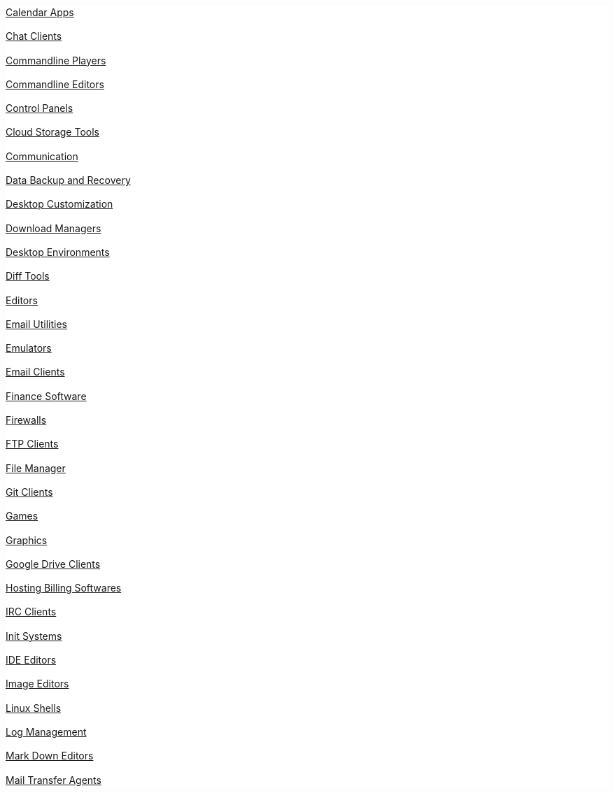 [Calendar Apps](#linuxcalendar "Linux Calendar Apps")

[Chat Clients](#linuxchat "Linux Chat Clients")

[Commandline Players](#linucliplay "Linux Commandline Players")

[Commandline Editors](#linuxclieditors "Linux Commandline Editors")

[Control Panels](#controlpanel "Linux Control Panels")

[Cloud Storage Tools](#linuxcloud "Linux Cloud Storage Tools")

[Communication](#imclients "Linux Communication Tools")

[Data Backup and Recovery](#backuprecovery "Linux Data Backup & Recovery Tools")

[Desktop Customization](#decustomization "Linux Desktop Customization")

[Download Managers](#downloadmanagers "Linux Download Managers")

[Desktop Environments](#desktop-environments "Linux Desktop Environments")

[Diff Tools](#difftools "Linux Diff Tools")

[Editors](#texteditors "Linux Editors")

[Email Utilities](#emailtools "Linux Email Tools")

[Emulators](#linuxemulators "Linux Emulators")

[Email Clients](#emailclients "Linux Email Clients")

[Finance Software](#financetools "Linux Finance Software")

[Firewalls](#firewalls "Linux Firewalls")

[FTP Clients](#ftpclients "Linux FTP Clients")

[File Manager](#filemanager "Linux File Managers")

[Git Clients](#gitclients "Linux Git Clients")

[Games](#linuxgames "Linux Games")

[Graphics](#graphictools "Linux Graphic Tools")

[Google Drive Clients](#gdriveclients "Linux GDrive Clients")

[Hosting Billing Softwares](#hostingbill "Linux Hosting Billing Software")

[IRC Clients](#irclient "Linux IRC Clients")

[Init Systems](#initsystem "Linux Init Systems")

[IDE Editors](#ideeditors "Linux IDE Editors")

[Image Editors](#imageeditors "Linux Image or Photo Editors")

[Linux Shells](#linuxshells "Linux Shells")

[Log Management](#logs "Linux Log Management Tools")

[Mark Down Editors](#mardowneditors "Linux Markdown Editors")

[Mail Transfer Agents](#mta "Linux Mail Transfer Agents")
